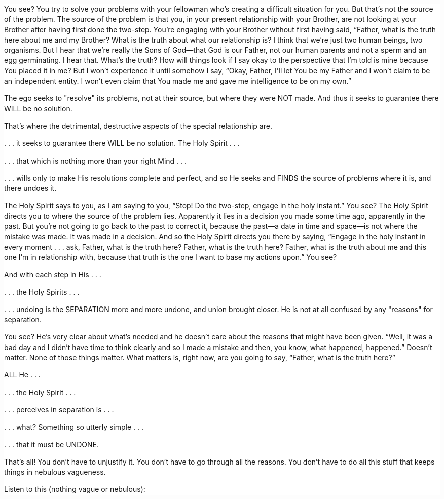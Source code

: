 You see?  You try to solve your problems with your fellowman who’s creating a difficult situation for you.  But that’s not the source of the problem.  The source of the problem is that you, in your present relationship with your Brother, are not looking at your Brother after having first done the two-step.  You’re engaging with your Brother without first having said, “Father, what is the truth here about me and my Brother?  What is the truth about what our relationship is?  I think that we’re just two human beings, two organisms.  But I hear that we’re really the Sons of God—that God is our Father, not our human parents and not a sperm and an egg germinating.  I hear that.  What’s the truth?  How will things look if I say okay to the perspective that I’m told is mine because You placed it in me?  But I won’t experience it until somehow I say, “Okay, Father, I’ll let You be my Father and I won’t claim to be an independent entity.  I won’t even claim that You made me and gave me intelligence to be on my own.”

The ego seeks to "resolve" its problems, not at their source, but where they were NOT made. And thus it seeks to guarantee there WILL be no solution.

That’s where the detrimental, destructive aspects of the special relationship are.

. . . it seeks to guarantee there WILL be no solution. The Holy Spirit . . .

. . . that which is nothing more than your right Mind . . .

 . . . wills only to make His resolutions complete and perfect, and so He seeks and FINDS the source of problems where it is, and there undoes it. 

The Holy Spirit says to you, as I am saying to you, “Stop!  Do the two-step, engage in the holy instant.”  You see?  The Holy Spirit directs you to where the source of the problem lies.  Apparently it lies in a decision you made some time ago, apparently in the past.  But you’re not going to go back to the past to correct it, because the past—a date in time and space—is not where the mistake was made.  It was made in a decision.  And so the Holy Spirit directs you there by saying, “Engage in the holy instant in every moment . . . ask, Father, what is the truth here?  Father, what is the truth here?  Father, what is the truth about me and this one I’m in relationship with, because that truth is the one I want to base my actions upon.”  You see?

And with each step in His . . . 

. . . the Holy Spirits . . .

. . . undoing is the SEPARATION more and more undone, and union brought closer. He is not at all confused by any "reasons" for separation. 

You see?  He’s very clear about what’s needed and he doesn’t care about the reasons that might have been given.  “Well, it was a bad day and I didn’t have time to think clearly and so I made a mistake and then, you know, what happened, happened.”  Doesn’t matter.  None of those things matter.  What matters is, right now, are you going to say, “Father, what is the truth here?”

ALL He . . .

. . . the Holy Spirit . . .

. . .  perceives in separation is . . .

. . . what?  Something so utterly simple . . .  

. . . that it must be UNDONE.

That’s all!  You don’t have to unjustify it.  You don’t have to go through all the reasons.  You don’t have to do all this stuff that keeps things in nebulous vagueness.

Listen to this (nothing vague or nebulous): 
